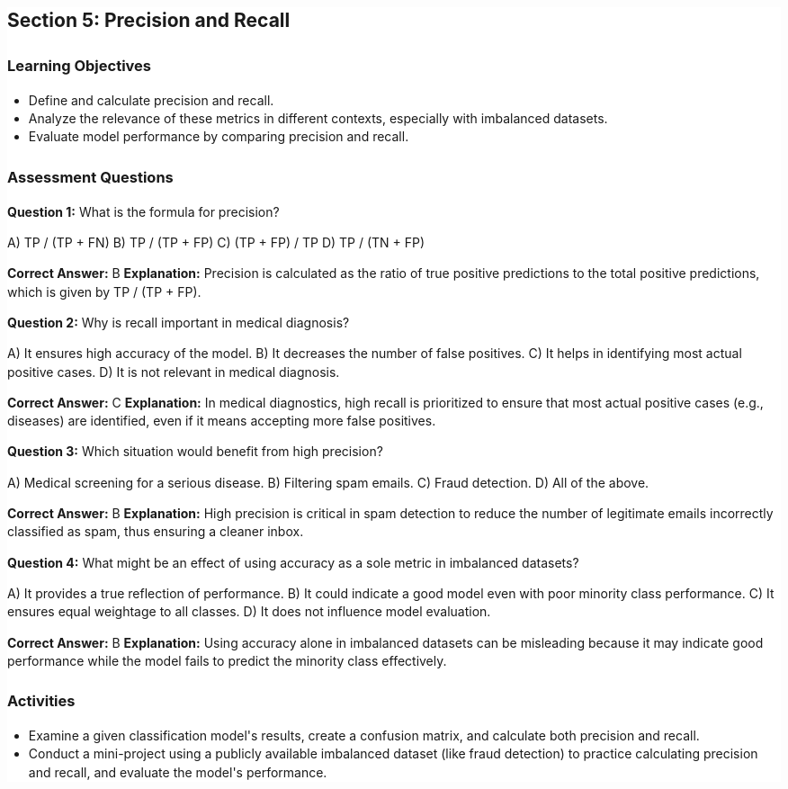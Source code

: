 ## Section 5: Precision and Recall

### Learning Objectives
- Define and calculate precision and recall.
- Analyze the relevance of these metrics in different contexts, especially with imbalanced datasets.
- Evaluate model performance by comparing precision and recall.

### Assessment Questions

**Question 1:** What is the formula for precision?

  A) TP / (TP + FN)
  B) TP / (TP + FP)
  C) (TP + FP) / TP
  D) TP / (TN + FP)

**Correct Answer:** B
**Explanation:** Precision is calculated as the ratio of true positive predictions to the total positive predictions, which is given by TP / (TP + FP).

**Question 2:** Why is recall important in medical diagnosis?

  A) It ensures high accuracy of the model.
  B) It decreases the number of false positives.
  C) It helps in identifying most actual positive cases.
  D) It is not relevant in medical diagnosis.

**Correct Answer:** C
**Explanation:** In medical diagnostics, high recall is prioritized to ensure that most actual positive cases (e.g., diseases) are identified, even if it means accepting more false positives.

**Question 3:** Which situation would benefit from high precision?

  A) Medical screening for a serious disease.
  B) Filtering spam emails.
  C) Fraud detection.
  D) All of the above.

**Correct Answer:** B
**Explanation:** High precision is critical in spam detection to reduce the number of legitimate emails incorrectly classified as spam, thus ensuring a cleaner inbox.

**Question 4:** What might be an effect of using accuracy as a sole metric in imbalanced datasets?

  A) It provides a true reflection of performance.
  B) It could indicate a good model even with poor minority class performance.
  C) It ensures equal weightage to all classes.
  D) It does not influence model evaluation.

**Correct Answer:** B
**Explanation:** Using accuracy alone in imbalanced datasets can be misleading because it may indicate good performance while the model fails to predict the minority class effectively.

### Activities
- Examine a given classification model's results, create a confusion matrix, and calculate both precision and recall.
- Conduct a mini-project using a publicly available imbalanced dataset (like fraud detection) to practice calculating precision and recall, and evaluate the model's performance.
